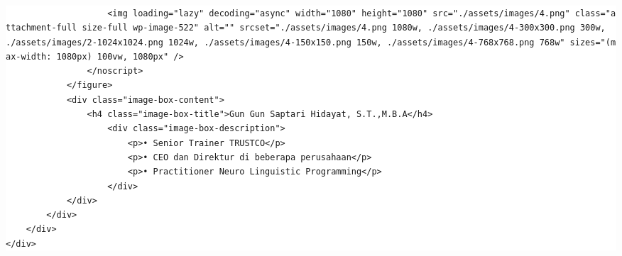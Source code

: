 						<img loading="lazy" decoding="async" width="1080" height="1080" src="./assets/images/4.png" class="attachment-full size-full wp-image-522" alt="" srcset="./assets/images/4.png 1080w, ./assets/images/4-300x300.png 300w, ./assets/images/2-1024x1024.png 1024w, ./assets/images/4-150x150.png 150w, ./assets/images/4-768x768.png 768w" sizes="(max-width: 1080px) 100vw, 1080px" />
					</noscript>
				</figure>
				<div class="image-box-content">
					<h4 class="image-box-title">Gun Gun Saptari Hidayat, S.T.,M.B.A</h4>
						<div class="image-box-description">
							<p>• Senior Trainer TRUSTCO</p>
							<p>• CEO dan Direktur di beberapa perusahaan</p>
							<p>• Practitioner Neuro Linguistic Programming</p>
						</div>					
				</div>
			</div>
		</div>
	</div>
</section>
